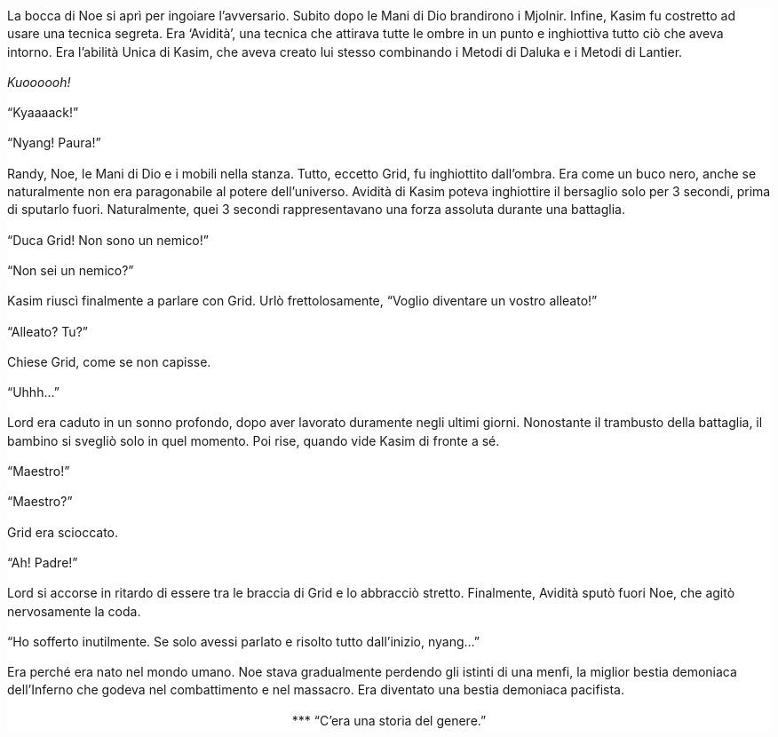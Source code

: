 
La bocca di Noe si aprì per ingoiare l’avversario. Subito dopo le Mani di Dio brandirono i Mjolnir. Infine, Kasim fu costretto ad usare una tecnica segreta. Era ‘Avidità’, una tecnica che attirava tutte le ombre in un punto e inghiottiva tutto ciò che aveva intorno. Era l’abilità Unica di Kasim, che aveva creato lui stesso combinando i Metodi di Daluka e i Metodi di Lantier.


<i>Kuoooooh!</i>


“Kyaaaack!”


“Nyang! Paura!”


Randy, Noe, le Mani di Dio e i mobili nella stanza. Tutto, eccetto Grid, fu inghiottito dall’ombra. Era come un buco nero, anche se naturalmente non era paragonabile al potere dell’universo. Avidità di Kasim poteva inghiottire il bersaglio solo per 3 secondi, prima di sputarlo fuori. Naturalmente, quei 3 secondi rappresentavano una forza assoluta durante una battaglia.


“Duca Grid! Non sono un nemico!”


“Non sei un nemico?”


Kasim riuscì finalmente a parlare con Grid. Urlò frettolosamente, “Voglio diventare un vostro alleato!”


“Alleato? Tu?”


Chiese Grid, come se non capisse.


“Uhhh…”


Lord era caduto in un sonno profondo, dopo aver lavorato duramente negli ultimi giorni. Nonostante il trambusto della battaglia, il bambino si svegliò solo in quel momento. Poi rise, quando vide Kasim di fronte a sé.


“Maestro!”


“Maestro?”


Grid era scioccato.


“Ah! Padre!”


Lord si accorse in ritardo di essere tra le braccia di Grid e lo abbracciò stretto. Finalmente, Avidità sputò fuori Noe, che agitò nervosamente la coda.


“Ho sofferto inutilmente. Se solo avessi parlato e risolto tutto dall’inizio, nyang…”


Era perché era nato nel mondo umano. Noe stava gradualmente perdendo gli istinti di una menfi, la miglior bestia demoniaca dell’Inferno che godeva nel combattimento e nel massacro. Era diventato una bestia demoniaca pacifista.
<p style="text-align: center">***
“C’era una storia del genere.”
